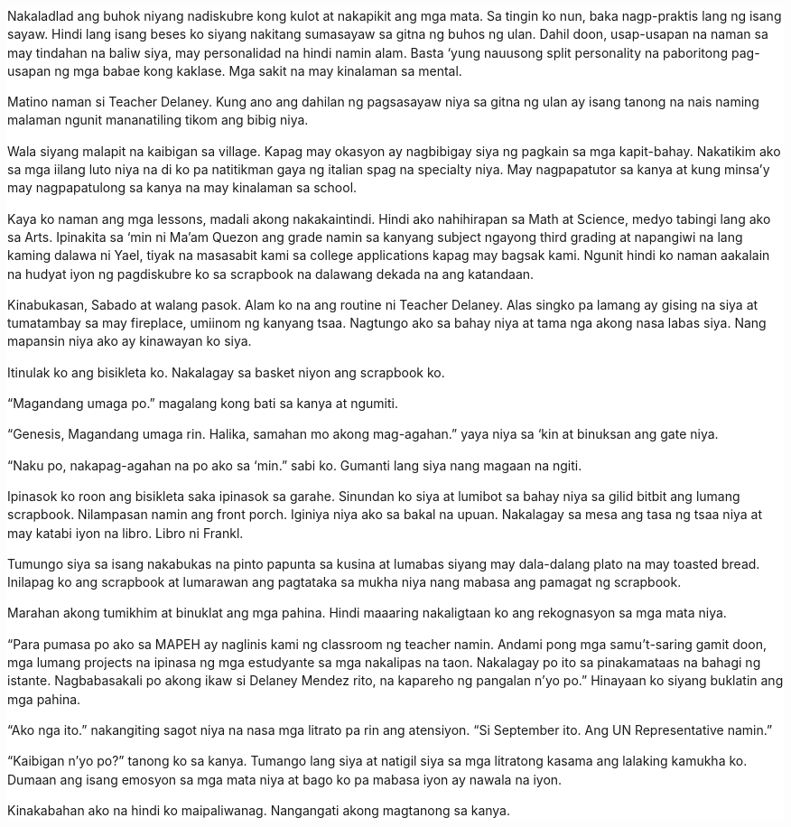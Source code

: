 Nakaladlad ang buhok niyang nadiskubre kong kulot at nakapikit ang mga mata. Sa tingin ko nun, baka nagp-praktis lang ng isang sayaw. Hindi lang isang beses ko siyang nakitang sumasayaw sa gitna ng buhos ng ulan. Dahil doon, usap-usapan na naman sa may tindahan na baliw siya, may personalidad na hindi namin alam. Basta ‘yung nauusong split personality na paboritong pag-usapan ng mga babae kong kaklase. Mga sakit na may kinalaman sa mental.

Matino naman si Teacher Delaney. Kung ano ang dahilan ng pagsasayaw niya sa gitna ng ulan ay isang tanong na nais naming malaman ngunit mananatiling tikom ang bibig niya.

Wala siyang malapit na kaibigan sa village. Kapag may okasyon ay nagbibigay siya ng pagkain sa mga kapit-bahay. Nakatikim ako sa mga iilang luto niya na di ko pa natitikman gaya ng italian spag na specialty niya. May nagpapatutor sa kanya at kung minsa’y may nagpapatulong sa kanya na may kinalaman sa school.

Kaya ko naman ang mga lessons, madali akong nakakaintindi. Hindi ako nahihirapan sa Math at Science, medyo tabingi lang ako sa Arts. Ipinakita sa ‘min ni Ma’am Quezon ang grade namin sa kanyang subject ngayong third grading at napangiwi na lang kaming dalawa ni Yael, tiyak na masasabit kami sa college applications kapag may bagsak kami. Ngunit hindi ko naman aakalain na hudyat iyon ng pagdiskubre ko sa scrapbook na dalawang dekada na ang katandaan.

Kinabukasan, Sabado at walang pasok. Alam ko na ang routine ni Teacher Delaney. Alas singko pa lamang ay gising na siya at tumatambay sa may fireplace, umiinom ng kanyang tsaa. Nagtungo ako sa bahay niya at tama nga akong nasa labas siya. Nang mapansin niya ako ay kinawayan ko siya.

Itinulak ko ang bisikleta ko. Nakalagay sa basket niyon ang scrapbook ko.

“Magandang umaga po.” magalang kong bati sa kanya at ngumiti.

“Genesis, Magandang umaga rin. Halika, samahan mo akong mag-agahan.” yaya niya sa ‘kin at binuksan ang gate niya.

“Naku po, nakapag-agahan na po ako sa ‘min.” sabi ko. Gumanti lang siya nang magaan na ngiti.

Ipinasok ko roon ang bisikleta saka ipinasok sa garahe. Sinundan ko siya at lumibot sa bahay niya sa gilid bitbit ang lumang scrapbook. Nilampasan namin ang front porch. Iginiya niya ako sa bakal na upuan. Nakalagay sa mesa ang tasa ng tsaa niya at may katabi iyon na libro. Libro ni Frankl.

Tumungo siya sa isang nakabukas na pinto papunta sa kusina at lumabas siyang may dala-dalang plato na may toasted bread. Inilapag ko ang scrapbook at lumarawan ang pagtataka sa mukha niya nang mabasa ang pamagat ng scrapbook.

Marahan akong tumikhim at binuklat ang mga pahina. Hindi maaaring nakaligtaan ko ang rekognasyon sa mga mata niya.

“Para pumasa po ako sa MAPEH ay naglinis kami ng classroom ng teacher namin. Andami pong mga samu’t-saring gamit doon, mga lumang projects na ipinasa ng mga estudyante sa mga nakalipas na taon. Nakalagay po ito sa pinakamataas na bahagi ng istante. Nagbabasakali po akong ikaw si Delaney Mendez rito, na kapareho ng pangalan n’yo po.” Hinayaan ko siyang buklatin ang mga pahina.

“Ako nga ito.” nakangiting sagot niya na nasa mga litrato pa rin ang atensiyon. “Si September ito. Ang UN Representative namin.”

“Kaibigan n’yo po?” tanong ko sa kanya. Tumango lang siya at natigil siya sa mga litratong kasama ang lalaking kamukha ko. Dumaan ang isang emosyon sa mga mata niya at bago ko pa mabasa iyon ay nawala na iyon.

Kinakabahan ako na hindi ko maipaliwanag. Nangangati akong magtanong sa kanya.

